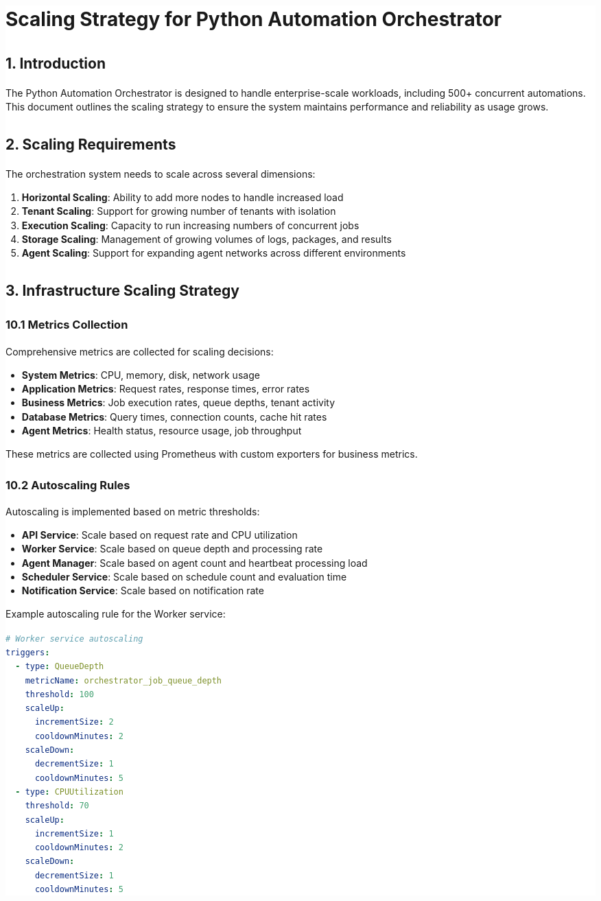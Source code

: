 # Scaling Strategy for Python Automation Orchestrator

## 1. Introduction

The Python Automation Orchestrator is designed to handle enterprise-scale workloads, including 500+ concurrent automations. This document outlines the scaling strategy to ensure the system maintains performance and reliability as usage grows.

## 2. Scaling Requirements

The orchestration system needs to scale across several dimensions:

1. **Horizontal Scaling**: Ability to add more nodes to handle increased load
2. **Tenant Scaling**: Support for growing number of tenants with isolation
3. **Execution Scaling**: Capacity to run increasing numbers of concurrent jobs
4. **Storage Scaling**: Management of growing volumes of logs, packages, and results
5. **Agent Scaling**: Support for expanding agent networks across different environments

## 3. Infrastructure Scaling Strategy

### 10.1 Metrics Collection

Comprehensive metrics are collected for scaling decisions:

- **System Metrics**: CPU, memory, disk, network usage
- **Application Metrics**: Request rates, response times, error rates
- **Business Metrics**: Job execution rates, queue depths, tenant activity
- **Database Metrics**: Query times, connection counts, cache hit rates
- **Agent Metrics**: Health status, resource usage, job throughput

These metrics are collected using Prometheus with custom exporters for business metrics.

### 10.2 Autoscaling Rules

Autoscaling is implemented based on metric thresholds:

- **API Service**: Scale based on request rate and CPU utilization
- **Worker Service**: Scale based on queue depth and processing rate
- **Agent Manager**: Scale based on agent count and heartbeat processing load
- **Scheduler Service**: Scale based on schedule count and evaluation time
- **Notification Service**: Scale based on notification rate

Example autoscaling rule for the Worker service:

```yaml
# Worker service autoscaling
triggers:
  - type: QueueDepth
    metricName: orchestrator_job_queue_depth
    threshold: 100
    scaleUp:
      incrementSize: 2
      cooldownMinutes: 2
    scaleDown:
      decrementSize: 1
      cooldownMinutes: 5
  - type: CPUUtilization
    threshold: 70
    scaleUp:
      incrementSize: 1
      cooldownMinutes: 2
    scaleDown:
      decrementSize: 1
      cooldownMinutes: 5
```